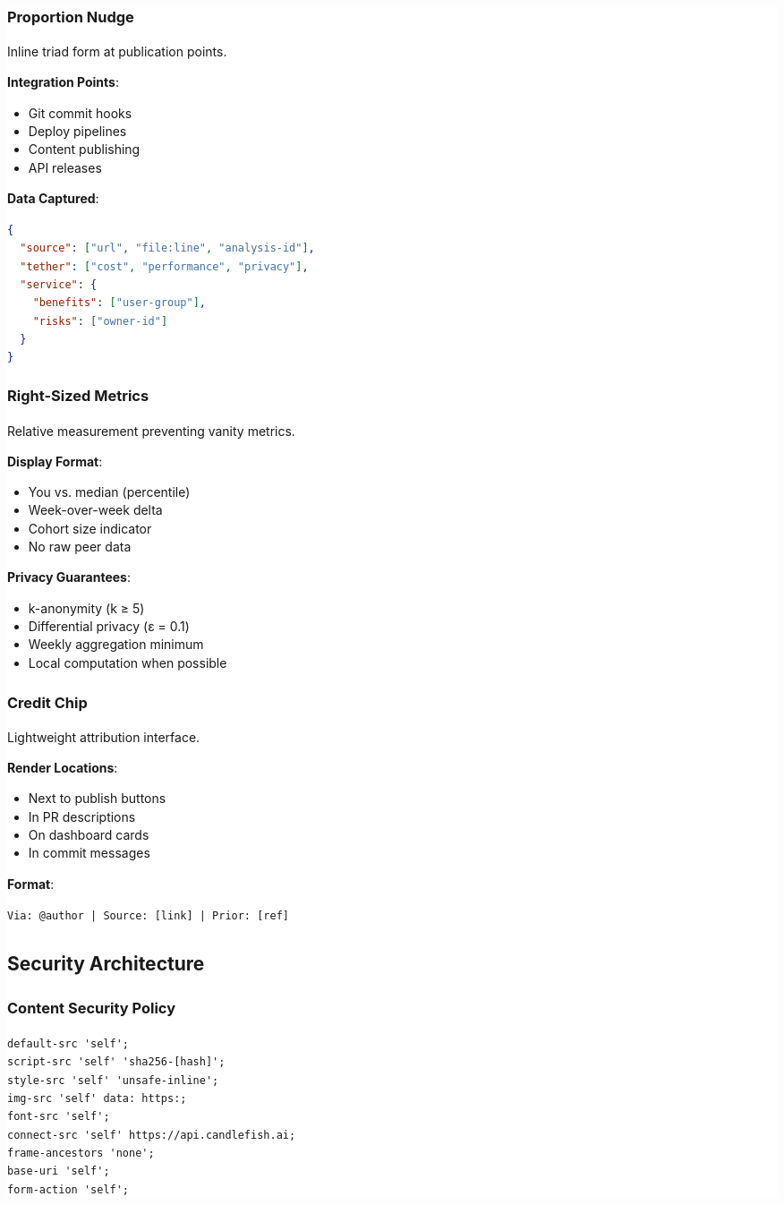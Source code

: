 ### Proportion Nudge
Inline triad form at publication points.

**Integration Points**:
- Git commit hooks
- Deploy pipelines
- Content publishing
- API releases

**Data Captured**:
```json
{
  "source": ["url", "file:line", "analysis-id"],
  "tether": ["cost", "performance", "privacy"],
  "service": {
    "benefits": ["user-group"],
    "risks": ["owner-id"]
  }
}
```

### Right-Sized Metrics
Relative measurement preventing vanity metrics.

**Display Format**:
- You vs. median (percentile)
- Week-over-week delta
- Cohort size indicator
- No raw peer data

**Privacy Guarantees**:
- k-anonymity (k ≥ 5)
- Differential privacy (ε = 0.1)
- Weekly aggregation minimum
- Local computation when possible

### Credit Chip
Lightweight attribution interface.

**Render Locations**:
- Next to publish buttons
- In PR descriptions
- On dashboard cards
- In commit messages

**Format**:
```
Via: @author | Source: [link] | Prior: [ref]
```

## Security Architecture

### Content Security Policy
```
default-src 'self';
script-src 'self' 'sha256-[hash]';
style-src 'self' 'unsafe-inline';
img-src 'self' data: https:;
font-src 'self';
connect-src 'self' https://api.candlefish.ai;
frame-ancestors 'none';
base-uri 'self';
form-action 'self';
```

